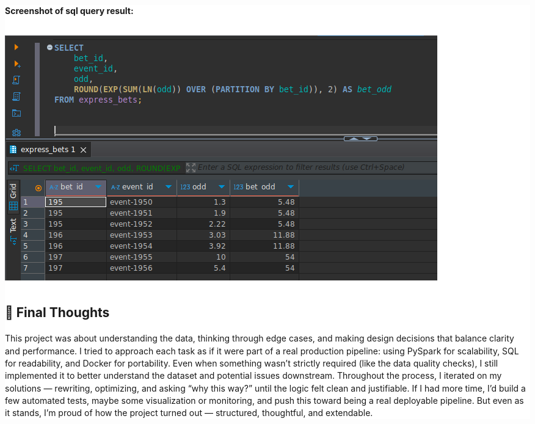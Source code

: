#### Screenshot of sql query result:
![img_8.png](img/img_8.png)
---

## 🧠 Final Thoughts

This project was about understanding the data, thinking through edge cases, and making design decisions that balance clarity and performance. I tried to approach each task as if it were part of a real production pipeline: using PySpark for scalability, SQL for readability, and Docker for portability. Even when something wasn’t strictly required (like the data quality checks), I still implemented it to better understand the dataset and potential issues downstream. Throughout the process, I iterated on my solutions — rewriting, optimizing, and asking “why this way?” until the logic felt clean and justifiable. If I had more time, I’d build a few automated tests, maybe some visualization or monitoring, and push this toward being a real deployable pipeline. But even as it stands, I’m proud of how the project turned out — structured, thoughtful, and extendable.

